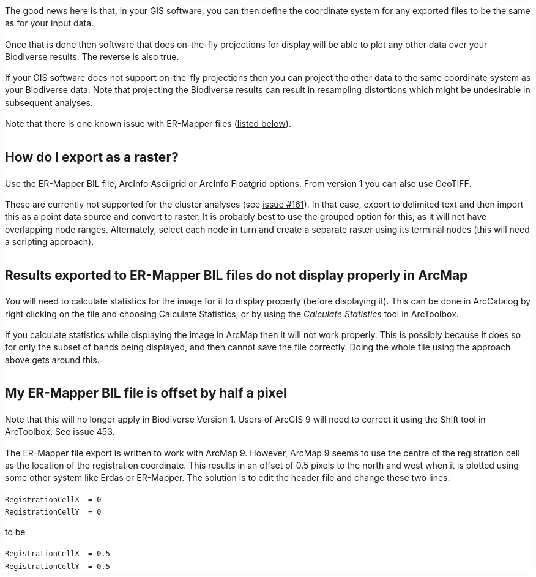 The good news here is that, in your GIS software, you can then define the coordinate system for any exported files to be the same as for your input data.

Once that is done then software that does on-the-fly projections for display will be able to plot any other data over your Biodiverse results.  The reverse is also true.

If your GIS software does not support on-the-fly projections then you can project the other data to the same coordinate system as your Biodiverse data.  Note that projecting the Biodiverse results can result in resampling distortions which might be undesirable in subsequent analyses.

Note that there is one known issue with ER-Mapper files ([listed below](#my-er-mapper-bil-file-is-offset-by-half-a-pixel)).


## How do I export as a raster? ##

Use the ER-Mapper BIL file, ArcInfo Asciigrid or ArcInfo Floatgrid options.  From version 1 you can also use GeoTIFF.

These are currently not supported for the cluster analyses (see [issue #161](/shawnlaffan/biodiverse/issues/161)).  In that case, export to delimited text and then import this as a point data source and convert to raster.  It is probably best to use the grouped option for this, as it will not have overlapping node ranges.  Alternately, select each node in turn and create a separate raster using its terminal nodes (this will need a scripting approach).


## Results exported to ER-Mapper BIL files do not display properly in ArcMap ##

You will need to calculate statistics for the image for it to display properly (before displaying it).  This can be done in ArcCatalog by right clicking on the file and choosing Calculate Statistics, or by using the _Calculate Statistics_ tool in ArcToolbox.

If you calculate statistics while displaying the image in ArcMap then it will not work properly.   This is possibly because it does so for only the subset of bands being displayed, and then cannot save the file correctly.  Doing the whole file using the approach above gets around this.

## My ER-Mapper BIL file is offset by half a pixel ##

Note that this will no longer apply in Biodiverse Version 1.  Users of ArcGIS 9 will need to correct it using the Shift tool in ArcToolbox.  See [issue 453](/shawnlaffan/biodiverse/issues/453).

The ER-Mapper file export is written to work with ArcMap 9.  However, ArcMap 9 seems to use the centre of the registration cell as the location of the registration coordinate.  This results in an offset of 0.5 pixels to the north and west when it is plotted using some other system like Erdas or ER-Mapper.  The solution is to edit the header file and change these two lines:
```
RegistrationCellX  = 0
RegistrationCellY  = 0
```
to be
```
RegistrationCellX  = 0.5
RegistrationCellY  = 0.5
```
